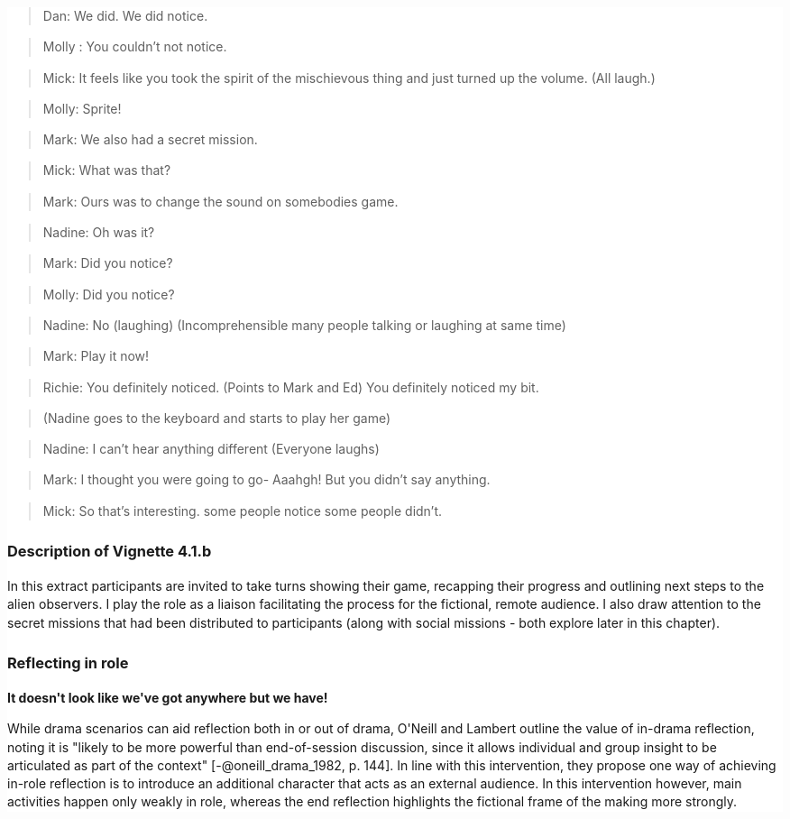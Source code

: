 > Dan: We did. We did notice.

> Molly : You couldn’t not notice.

> Mick: It feels like you took the spirit of the mischievous thing and just turned up the volume.
(All laugh.)

> Molly: Sprite!

> Mark: We also had a secret mission.

> Mick: What was that?

> Mark: Ours was to change the sound on somebodies game.

> Nadine: Oh was it?

> Mark: Did you notice?

> Molly: Did you notice?

> Nadine: No (laughing)
(Incomprehensible many people talking or laughing at same time)

> Mark: Play it now!

> Richie: You definitely noticed. (Points to Mark and Ed) You definitely noticed my bit.

> (Nadine  goes to the keyboard and starts to play her game)

> Nadine: I can’t hear anything different
(Everyone laughs)

> Mark: I thought you were going to go- Aaahgh! But you didn’t say anything.

> Mick: So that’s interesting. some people notice some people didn’t.





### Description of Vignette 4.1.b



In this extract participants are invited to take turns showing their game, recapping their progress and outlining next steps to the alien observers. I play the role as a liaison facilitating the process for the fictional, remote audience. I also draw attention to the secret missions that had been distributed to participants (along with social missions - both explore later in this chapter).

### Reflecting in role

**It doesn't look like we've got anywhere but we have!**



While drama scenarios can aid reflection both in or out of drama, O'Neill and Lambert outline the value of in-drama reflection, noting it is "likely to be more powerful than end-of-session discussion, since it allows individual and group insight to be articulated as part of the context" [-@oneill_drama_1982, p. 144]. In line with this intervention, they propose one way of achieving in-role reflection is to introduce an additional character that acts as an external audience. In this intervention however, main activities happen only weakly in role, whereas the end reflection highlights the fictional frame of the making more strongly.
